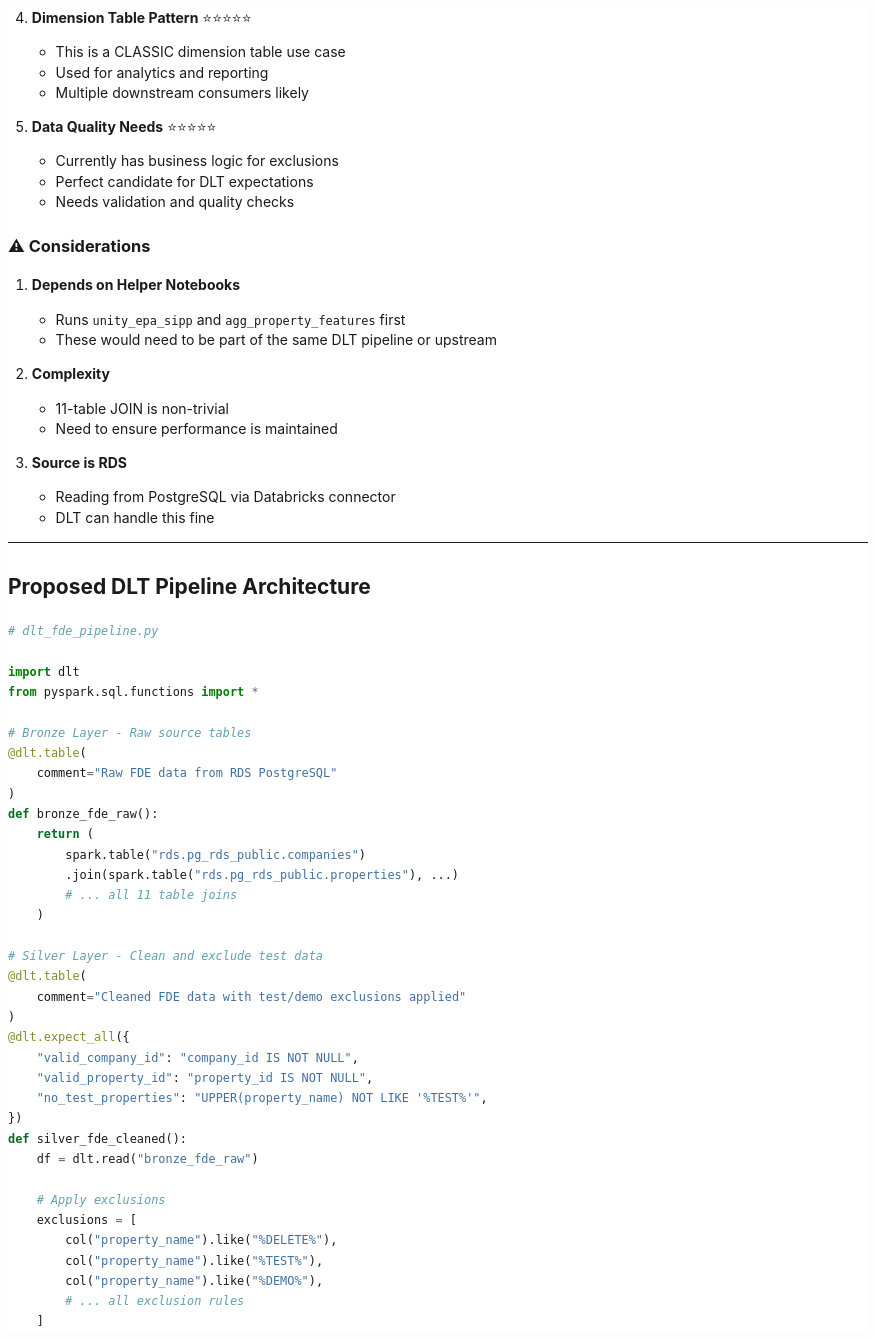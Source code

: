 4. **Dimension Table Pattern** ⭐⭐⭐⭐⭐
   - This is a CLASSIC dimension table use case
   - Used for analytics and reporting
   - Multiple downstream consumers likely

5. **Data Quality Needs** ⭐⭐⭐⭐⭐
   - Currently has business logic for exclusions
   - Perfect candidate for DLT expectations
   - Needs validation and quality checks

### ⚠️ Considerations

1. **Depends on Helper Notebooks**
   - Runs `unity_epa_sipp` and `agg_property_features` first
   - These would need to be part of the same DLT pipeline or upstream

2. **Complexity**
   - 11-table JOIN is non-trivial
   - Need to ensure performance is maintained

3. **Source is RDS**
   - Reading from PostgreSQL via Databricks connector
   - DLT can handle this fine

---

## Proposed DLT Pipeline Architecture

```python
# dlt_fde_pipeline.py

import dlt
from pyspark.sql.functions import *

# Bronze Layer - Raw source tables
@dlt.table(
    comment="Raw FDE data from RDS PostgreSQL"
)
def bronze_fde_raw():
    return (
        spark.table("rds.pg_rds_public.companies")
        .join(spark.table("rds.pg_rds_public.properties"), ...)
        # ... all 11 table joins
    )

# Silver Layer - Clean and exclude test data
@dlt.table(
    comment="Cleaned FDE data with test/demo exclusions applied"
)
@dlt.expect_all({
    "valid_company_id": "company_id IS NOT NULL",
    "valid_property_id": "property_id IS NOT NULL",
    "no_test_properties": "UPPER(property_name) NOT LIKE '%TEST%'",
})
def silver_fde_cleaned():
    df = dlt.read("bronze_fde_raw")

    # Apply exclusions
    exclusions = [
        col("property_name").like("%DELETE%"),
        col("property_name").like("%TEST%"),
        col("property_name").like("%DEMO%"),
        # ... all exclusion rules
    ]

```